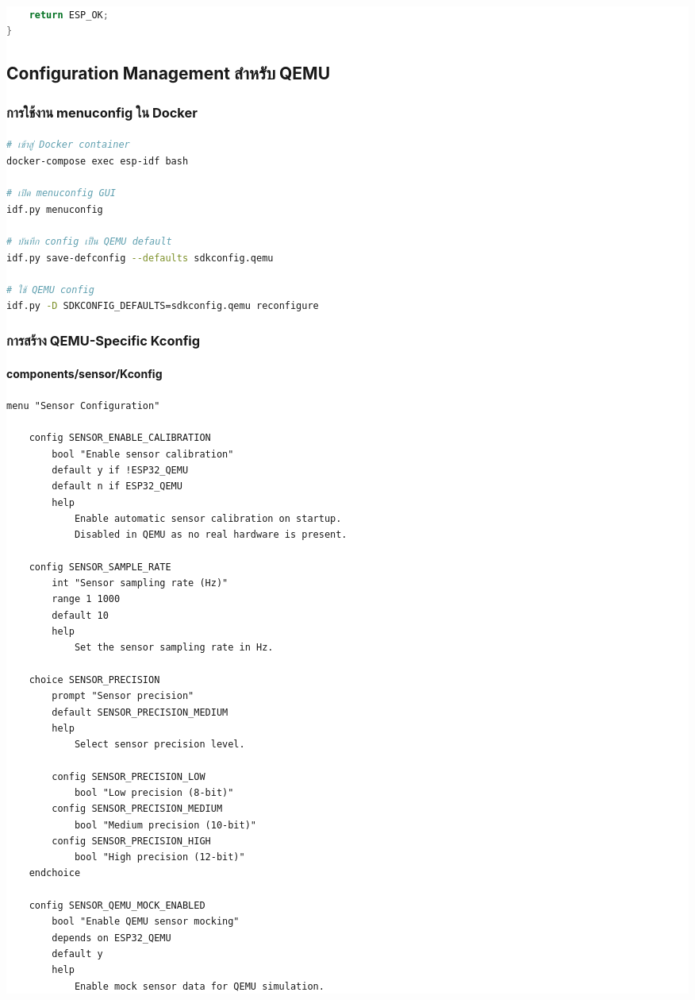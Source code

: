 ```c
    return ESP_OK;
}
```

## Configuration Management สำหรับ QEMU

### การใช้งาน menuconfig ใน Docker

```bash
# เข้าสู่ Docker container
docker-compose exec esp-idf bash

# เปิด menuconfig GUI
idf.py menuconfig

# บันทึก config เป็น QEMU default
idf.py save-defconfig --defaults sdkconfig.qemu

# ใช้ QEMU config
idf.py -D SDKCONFIG_DEFAULTS=sdkconfig.qemu reconfigure
```

### การสร้าง QEMU-Specific Kconfig

#### components/sensor/Kconfig
```kconfig
menu "Sensor Configuration"

    config SENSOR_ENABLE_CALIBRATION
        bool "Enable sensor calibration"
        default y if !ESP32_QEMU
        default n if ESP32_QEMU
        help
            Enable automatic sensor calibration on startup.
            Disabled in QEMU as no real hardware is present.

    config SENSOR_SAMPLE_RATE
        int "Sensor sampling rate (Hz)"
        range 1 1000
        default 10
        help
            Set the sensor sampling rate in Hz.

    choice SENSOR_PRECISION
        prompt "Sensor precision"
        default SENSOR_PRECISION_MEDIUM
        help
            Select sensor precision level.

        config SENSOR_PRECISION_LOW
            bool "Low precision (8-bit)"
        config SENSOR_PRECISION_MEDIUM
            bool "Medium precision (10-bit)"
        config SENSOR_PRECISION_HIGH
            bool "High precision (12-bit)"
    endchoice

    config SENSOR_QEMU_MOCK_ENABLED
        bool "Enable QEMU sensor mocking"
        depends on ESP32_QEMU
        default y
        help
            Enable mock sensor data for QEMU simulation.
```